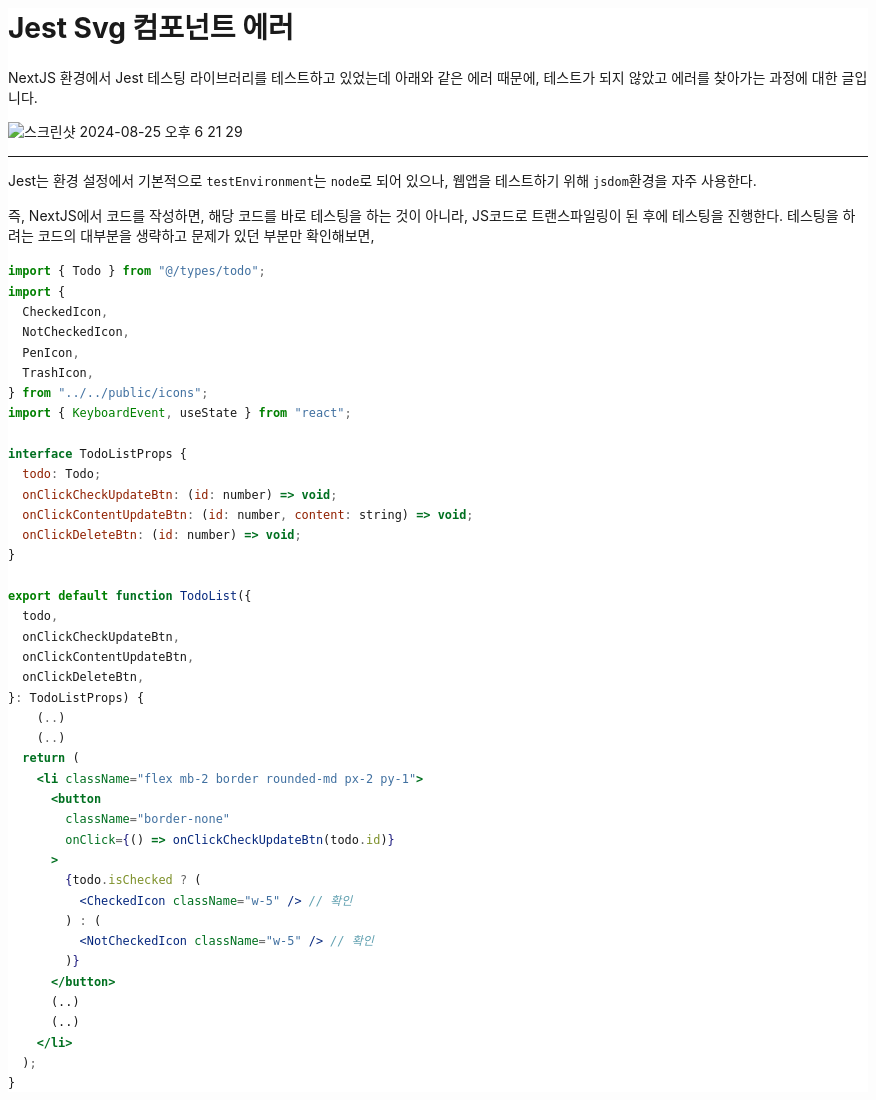# Jest Svg 컴포넌트 에러

NextJS 환경에서 Jest 테스팅 라이브러리를 테스트하고 있었는데 아래와 같은 에러 때문에, 테스트가 되지 않았고 에러를 찾아가는 과정에 대한 글입니다.

<img width="1002" alt="스크린샷 2024-08-25 오후 6 21 29" src="https://github.com/user-attachments/assets/64ad1415-1ecf-4958-98ec-549c35880516">

---

Jest는 환경 설정에서 기본적으로  `testEnvironment`는 `node`로 되어 있으나, 웹앱을 테스트하기 위해 `jsdom`환경을 자주 사용한다.

즉, NextJS에서 코드를 작성하면, 해당 코드를 바로 테스팅을 하는 것이 아니라, JS코드로 트랜스파일링이 된 후에 테스팅을 진행한다. 테스팅을 하려는 코드의 대부분을 생략하고 문제가 있던 부분만 확인해보면, 

```jsx
import { Todo } from "@/types/todo";
import {
  CheckedIcon,
  NotCheckedIcon,
  PenIcon,
  TrashIcon,
} from "../../public/icons";
import { KeyboardEvent, useState } from "react";

interface TodoListProps {
  todo: Todo;
  onClickCheckUpdateBtn: (id: number) => void;
  onClickContentUpdateBtn: (id: number, content: string) => void;
  onClickDeleteBtn: (id: number) => void;
}

export default function TodoList({
  todo,
  onClickCheckUpdateBtn,
  onClickContentUpdateBtn,
  onClickDeleteBtn,
}: TodoListProps) {
	(..)
	(..) 
  return (
    <li className="flex mb-2 border rounded-md px-2 py-1">
      <button
        className="border-none"
        onClick={() => onClickCheckUpdateBtn(todo.id)}
      >
        {todo.isChecked ? (
          <CheckedIcon className="w-5" /> // 확인
        ) : (
          <NotCheckedIcon className="w-5" /> // 확인
        )}
      </button>
      (..)
      (..)
    </li>
  );
}

```
